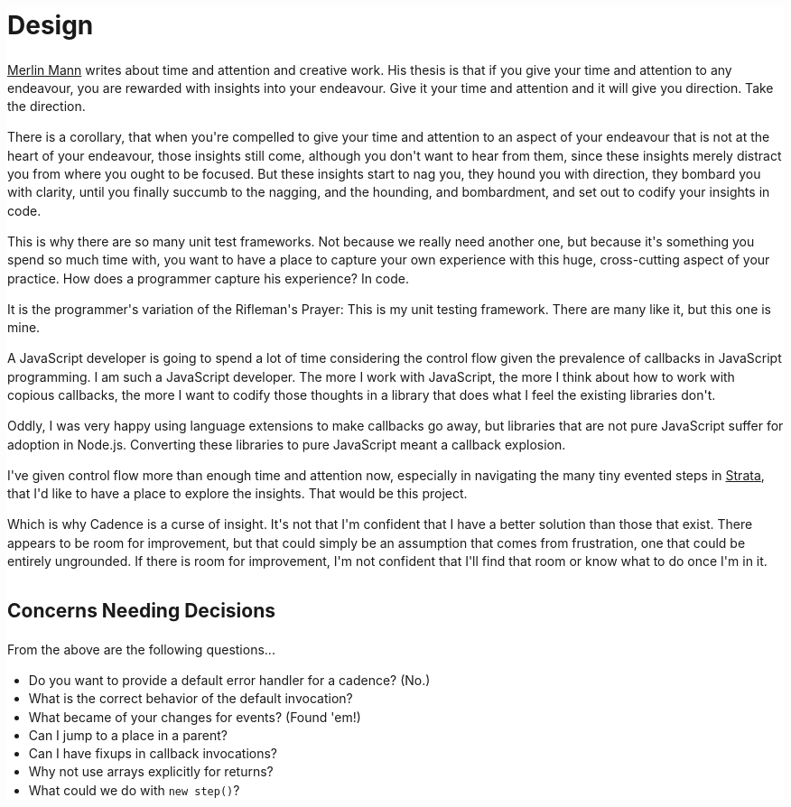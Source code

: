 # Design

[Merlin Mann](http://youlooknicetoday.com/)  writes about time and attention and
creative work. His thesis is that if you give your time and attention to any
endeavour, you are rewarded with insights into your endeavour. Give it your time
and attention and it will give you direction. Take the direction.

There is a corollary, that when you're compelled to give your time and attention
to an aspect of your endeavour that is not at the heart of your endeavour, those
insights still come, although you don't want to hear from them, since these
insights merely distract you from where you ought to be focused. But these
insights start to nag you, they hound you with direction, they bombard you with
clarity, until you finally succumb to the nagging, and the hounding, and
bombardment, and set out to codify your insights in code.

This is why there are so many unit test frameworks. Not because we really need
another one, but because it's something you spend so much time with, you want to
have a place to capture your own experience with this huge, cross-cutting aspect
of your practice. How does a programmer capture his experience? In code.

It is the programmer's variation of the Rifleman's Prayer: This is my unit
testing framework. There are many like it, but this one is mine.

A JavaScript developer is going to spend a lot of time considering the control
flow given the prevalence of callbacks in JavaScript programming. I am such a
JavaScript developer. The more I work with JavaScript, the more I think about
how to work with copious callbacks, the more I want to codify those thoughts in
a library that does what I feel the existing libraries don't.

Oddly, I was very happy using language extensions to make callbacks go away, but
libraries that are not pure JavaScript suffer for adoption in Node.js.
Converting these libraries to pure JavaScript meant a callback explosion.

I've given control flow more than enough time and attention now, especially in
navigating the many tiny evented steps in
[Strata](https://github.com/bigeasy/strata), that I'd like to have a place to
explore the insights. That would be this project.

Which is why Cadence is a curse of insight. It's not that I'm confident that I
have a better solution than those that exist. There appears to be room for
improvement, but that could simply be an assumption that comes from frustration,
one that could be entirely ungrounded. If there is room for improvement, I'm not
confident that I'll find that room or know what to do once I'm in it.

## Concerns Needing Decisions

From the above are the following questions...

 * Do you want to provide a default error handler for a cadence? (No.)
 * What is the correct behavior of the default invocation?
 * What became of your changes for events? (Found 'em!)
 * Can I jump to a place in a parent?
 * Can I have fixups in callback invocations?
 * Why not use arrays explicitly for returns?
 * What could we do with `new step()`?
